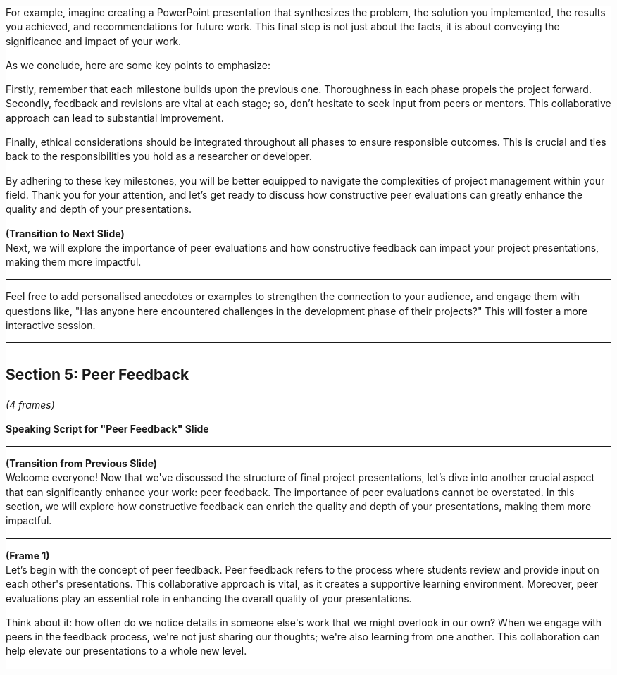 For example, imagine creating a PowerPoint presentation that synthesizes the problem, the solution you implemented, the results you achieved, and recommendations for future work. This final step is not just about the facts, it is about conveying the significance and impact of your work.

As we conclude, here are some key points to emphasize: 

Firstly, remember that each milestone builds upon the previous one. Thoroughness in each phase propels the project forward. Secondly, feedback and revisions are vital at each stage; so, don’t hesitate to seek input from peers or mentors. This collaborative approach can lead to substantial improvement.

Finally, ethical considerations should be integrated throughout all phases to ensure responsible outcomes. This is crucial and ties back to the responsibilities you hold as a researcher or developer.

By adhering to these key milestones, you will be better equipped to navigate the complexities of project management within your field. Thank you for your attention, and let’s get ready to discuss how constructive peer evaluations can greatly enhance the quality and depth of your presentations.

**(Transition to Next Slide)**  
Next, we will explore the importance of peer evaluations and how constructive feedback can impact your project presentations, making them more impactful. 

--- 

Feel free to add personalised anecdotes or examples to strengthen the connection to your audience, and engage them with questions like, "Has anyone here encountered challenges in the development phase of their projects?" This will foster a more interactive session.

---

## Section 5: Peer Feedback
*(4 frames)*

**Speaking Script for "Peer Feedback" Slide**

---

**(Transition from Previous Slide)**  
Welcome everyone! Now that we've discussed the structure of final project presentations, let’s dive into another crucial aspect that can significantly enhance your work: peer feedback. The importance of peer evaluations cannot be overstated. In this section, we will explore how constructive feedback can enrich the quality and depth of your presentations, making them more impactful.

---

**(Frame 1)**  
Let’s begin with the concept of peer feedback. Peer feedback refers to the process where students review and provide input on each other's presentations. This collaborative approach is vital, as it creates a supportive learning environment. Moreover, peer evaluations play an essential role in enhancing the overall quality of your presentations. 

Think about it: how often do we notice details in someone else's work that we might overlook in our own? When we engage with peers in the feedback process, we're not just sharing our thoughts; we're also learning from one another. This collaboration can help elevate our presentations to a whole new level.

---
